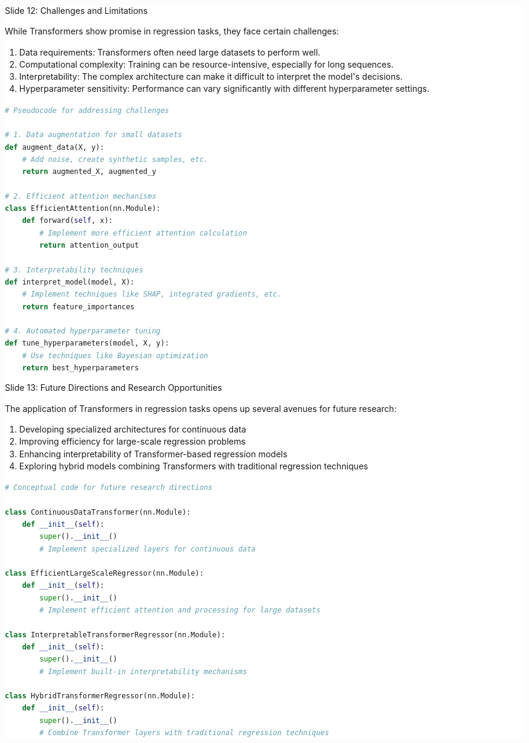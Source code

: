 Slide 12: Challenges and Limitations

While Transformers show promise in regression tasks, they face certain challenges:

1. Data requirements: Transformers often need large datasets to perform well.
2. Computational complexity: Training can be resource-intensive, especially for long sequences.
3. Interpretability: The complex architecture can make it difficult to interpret the model's decisions.
4. Hyperparameter sensitivity: Performance can vary significantly with different hyperparameter settings.

```python
# Pseudocode for addressing challenges

# 1. Data augmentation for small datasets
def augment_data(X, y):
    # Add noise, create synthetic samples, etc.
    return augmented_X, augmented_y

# 2. Efficient attention mechanisms
class EfficientAttention(nn.Module):
    def forward(self, x):
        # Implement more efficient attention calculation
        return attention_output

# 3. Interpretability techniques
def interpret_model(model, X):
    # Implement techniques like SHAP, integrated gradients, etc.
    return feature_importances

# 4. Automated hyperparameter tuning
def tune_hyperparameters(model, X, y):
    # Use techniques like Bayesian optimization
    return best_hyperparameters
```

Slide 13: Future Directions and Research Opportunities

The application of Transformers in regression tasks opens up several avenues for future research:

1. Developing specialized architectures for continuous data
2. Improving efficiency for large-scale regression problems
3. Enhancing interpretability of Transformer-based regression models
4. Exploring hybrid models combining Transformers with traditional regression techniques

```python
# Conceptual code for future research directions

class ContinuousDataTransformer(nn.Module):
    def __init__(self):
        super().__init__()
        # Implement specialized layers for continuous data

class EfficientLargeScaleRegressor(nn.Module):
    def __init__(self):
        super().__init__()
        # Implement efficient attention and processing for large datasets

class InterpretableTransformerRegressor(nn.Module):
    def __init__(self):
        super().__init__()
        # Implement built-in interpretability mechanisms

class HybridTransformerRegressor(nn.Module):
    def __init__(self):
        super().__init__()
        # Combine Transformer layers with traditional regression techniques
```